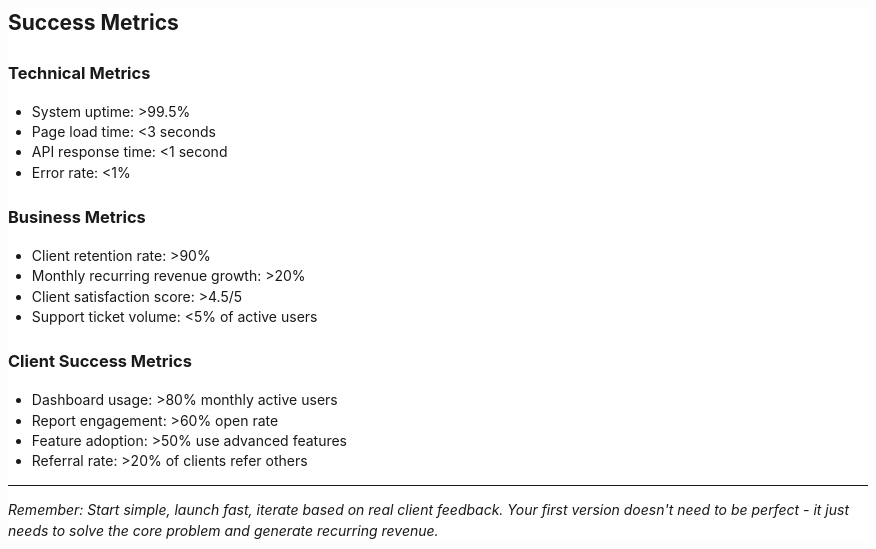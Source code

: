 
## Success Metrics

### **Technical Metrics**
- System uptime: >99.5%
- Page load time: <3 seconds
- API response time: <1 second
- Error rate: <1%

### **Business Metrics**
- Client retention rate: >90%
- Monthly recurring revenue growth: >20%
- Client satisfaction score: >4.5/5
- Support ticket volume: <5% of active users

### **Client Success Metrics**
- Dashboard usage: >80% monthly active users
- Report engagement: >60% open rate
- Feature adoption: >50% use advanced features
- Referral rate: >20% of clients refer others

---

*Remember: Start simple, launch fast, iterate based on real client feedback. Your first version doesn't need to be perfect - it just needs to solve the core problem and generate recurring revenue.*